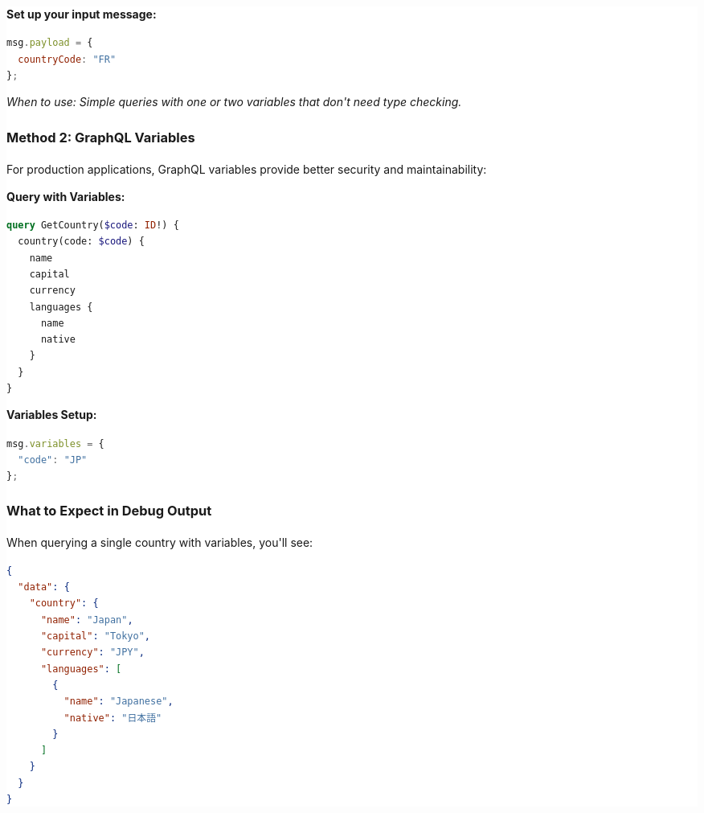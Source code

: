 **Set up your input message:**
```javascript
msg.payload = {
  countryCode: "FR"
};
```

*When to use: Simple queries with one or two variables that don't need type checking.*

### Method 2: GraphQL Variables

For production applications, GraphQL variables provide better security and maintainability:

**Query with Variables:**
```graphql
query GetCountry($code: ID!) {
  country(code: $code) {
    name
    capital
    currency
    languages {
      name
      native
    }
  }
}
```

**Variables Setup:**
```javascript
msg.variables = {
  "code": "JP"
};
```

### What to Expect in Debug Output

When querying a single country with variables, you'll see:

```json
{
  "data": {
    "country": {
      "name": "Japan",
      "capital": "Tokyo",
      "currency": "JPY",
      "languages": [
        {
          "name": "Japanese",
          "native": "日本語"
        }
      ]
    }
  }
}
```
